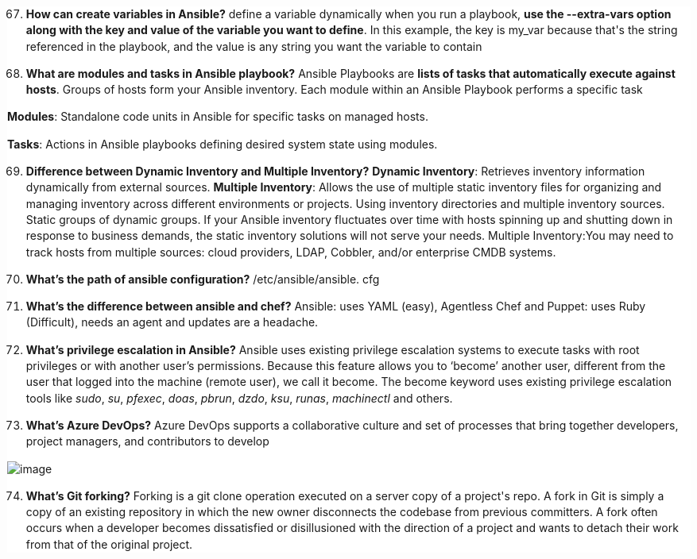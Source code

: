   

67. **How can create variables in Ansible?**
 define a variable dynamically when you run a playbook, **use the --extra-vars option along with the key and value of the variable you want to define**. In this example, the key is my\_var because that's the string referenced in the playbook, and the value is any string you want the variable to contain

68. **What are modules and tasks in Ansible playbook?**
Ansible Playbooks are **lists of tasks that automatically execute against hosts**. Groups of hosts form your Ansible inventory. Each module within an Ansible Playbook performs a specific task
  
**Modules**: Standalone code units in Ansible for specific tasks on managed hosts.

**Tasks**: Actions in Ansible playbooks defining desired system state using modules.
  
  

69. **Difference between Dynamic Inventory and Multiple Inventory?**
**Dynamic Inventory**: Retrieves inventory information dynamically from external sources.
**Multiple Inventory**: Allows the use of multiple static inventory files for organizing and managing inventory across different environments or projects.
Using inventory directories and multiple inventory sources. Static groups of dynamic groups. If your Ansible inventory fluctuates over time with hosts spinning up and shutting down in response to business demands, the static inventory solutions will not serve your needs.
Multiple Inventory:You may need to track hosts from multiple sources: cloud providers, LDAP, Cobbler, and/or enterprise CMDB systems.

  

71. **What’s the path of ansible configuration?**
/etc/ansible/ansible. cfg

  

72. **What’s the difference between ansible and chef?**
Ansible: uses YAML (easy), Agentless
Chef and Puppet: uses Ruby (Difficult), needs an agent and updates are a headache.

  

73. **What’s privilege escalation in Ansible?**
Ansible uses existing privilege escalation systems to execute tasks with root privileges or with another user’s permissions. Because this feature allows you to ‘become’ another user, different from the user that logged into the machine (remote user), we call it become. The become keyword uses existing privilege escalation tools like *sudo*, *su*, *pfexec*, *doas*, *pbrun*, *dzdo*, *ksu*, *runas*, *machinectl* and others.


74. **What’s Azure DevOps?**
Azure DevOps supports a collaborative culture and set of processes that bring together developers, project managers, and contributors to develop

![image](https://github.com/Ahmed-Moourad/DevOps-Interview-Questions-for-Juniors/assets/112473376/d18bb3ef-b8c2-4fbc-a400-1a62fafde352)

74. **What’s Git forking?**
Forking is a git clone operation executed on a server copy of a project's repo.
A fork in Git is simply a copy of an existing repository in which the new owner disconnects the codebase from previous committers. A fork often occurs when a developer becomes dissatisfied or disillusioned with the direction of a project and wants to detach their work from that of the original project.

